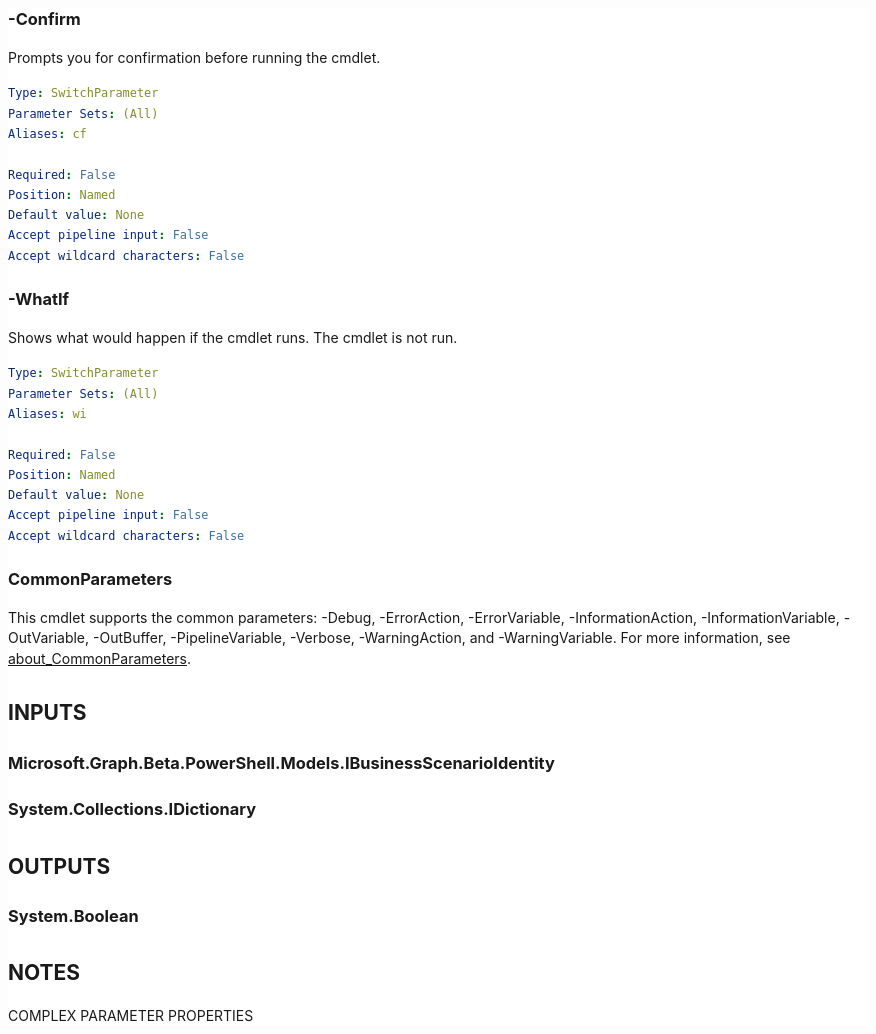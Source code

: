 ### -Confirm
Prompts you for confirmation before running the cmdlet.

```yaml
Type: SwitchParameter
Parameter Sets: (All)
Aliases: cf

Required: False
Position: Named
Default value: None
Accept pipeline input: False
Accept wildcard characters: False
```

### -WhatIf
Shows what would happen if the cmdlet runs.
The cmdlet is not run.

```yaml
Type: SwitchParameter
Parameter Sets: (All)
Aliases: wi

Required: False
Position: Named
Default value: None
Accept pipeline input: False
Accept wildcard characters: False
```

### CommonParameters
This cmdlet supports the common parameters: -Debug, -ErrorAction, -ErrorVariable, -InformationAction, -InformationVariable, -OutVariable, -OutBuffer, -PipelineVariable, -Verbose, -WarningAction, and -WarningVariable. For more information, see [about_CommonParameters](http://go.microsoft.com/fwlink/?LinkID=113216).

## INPUTS

### Microsoft.Graph.Beta.PowerShell.Models.IBusinessScenarioIdentity
### System.Collections.IDictionary
## OUTPUTS

### System.Boolean
## NOTES
COMPLEX PARAMETER PROPERTIES
